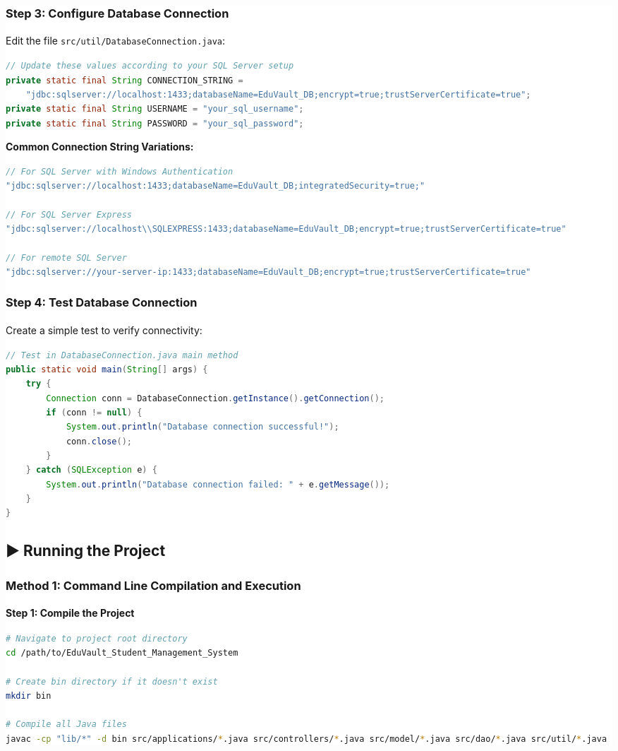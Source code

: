 ### **Step 3: Configure Database Connection**
Edit the file `src/util/DatabaseConnection.java`:

```java
// Update these values according to your SQL Server setup
private static final String CONNECTION_STRING = 
    "jdbc:sqlserver://localhost:1433;databaseName=EduVault_DB;encrypt=true;trustServerCertificate=true";
private static final String USERNAME = "your_sql_username";
private static final String PASSWORD = "your_sql_password";
```

**Common Connection String Variations:**
```java
// For SQL Server with Windows Authentication
"jdbc:sqlserver://localhost:1433;databaseName=EduVault_DB;integratedSecurity=true;"

// For SQL Server Express
"jdbc:sqlserver://localhost\\SQLEXPRESS:1433;databaseName=EduVault_DB;encrypt=true;trustServerCertificate=true"

// For remote SQL Server
"jdbc:sqlserver://your-server-ip:1433;databaseName=EduVault_DB;encrypt=true;trustServerCertificate=true"
```

### **Step 4: Test Database Connection**
Create a simple test to verify connectivity:
```java
// Test in DatabaseConnection.java main method
public static void main(String[] args) {
    try {
        Connection conn = DatabaseConnection.getInstance().getConnection();
        if (conn != null) {
            System.out.println("Database connection successful!");
            conn.close();
        }
    } catch (SQLException e) {
        System.out.println("Database connection failed: " + e.getMessage());
    }
}
```

## ▶️ Running the Project

### **Method 1: Command Line Compilation and Execution**

**Step 1: Compile the Project**
```bash
# Navigate to project root directory
cd /path/to/EduVault_Student_Management_System

# Create bin directory if it doesn't exist
mkdir bin

# Compile all Java files
javac -cp "lib/*" -d bin src/applications/*.java src/controllers/*.java src/model/*.java src/dao/*.java src/util/*.java
```
